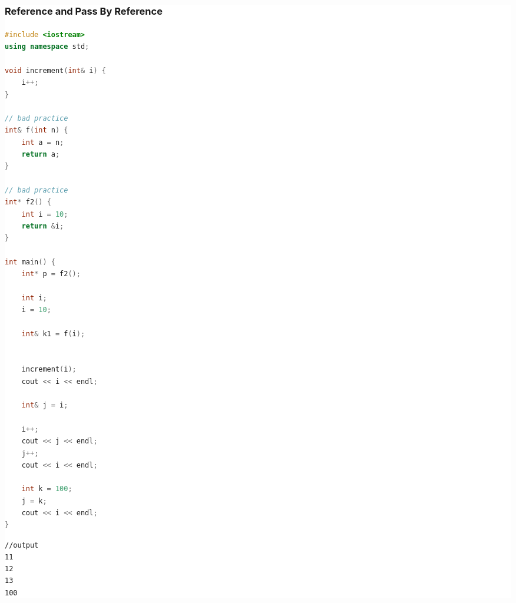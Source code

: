 ###   Reference and Pass By Reference 
```cpp
#include <iostream>
using namespace std;

void increment(int& i) {
	i++;
}

// bad practice
int& f(int n) {
	int a = n;
	return a;
}

// bad practice
int* f2() {
	int i = 10;
	return &i;
}

int main() {
	int* p = f2();

	int i;
	i = 10;

	int& k1 = f(i);


	increment(i);
	cout << i << endl;

	int& j = i;

	i++;
	cout << j << endl;
	j++;
	cout << i << endl;

	int k = 100;
	j = k;
	cout << i << endl;
}
```
```
//output
11
12
13
100
```
